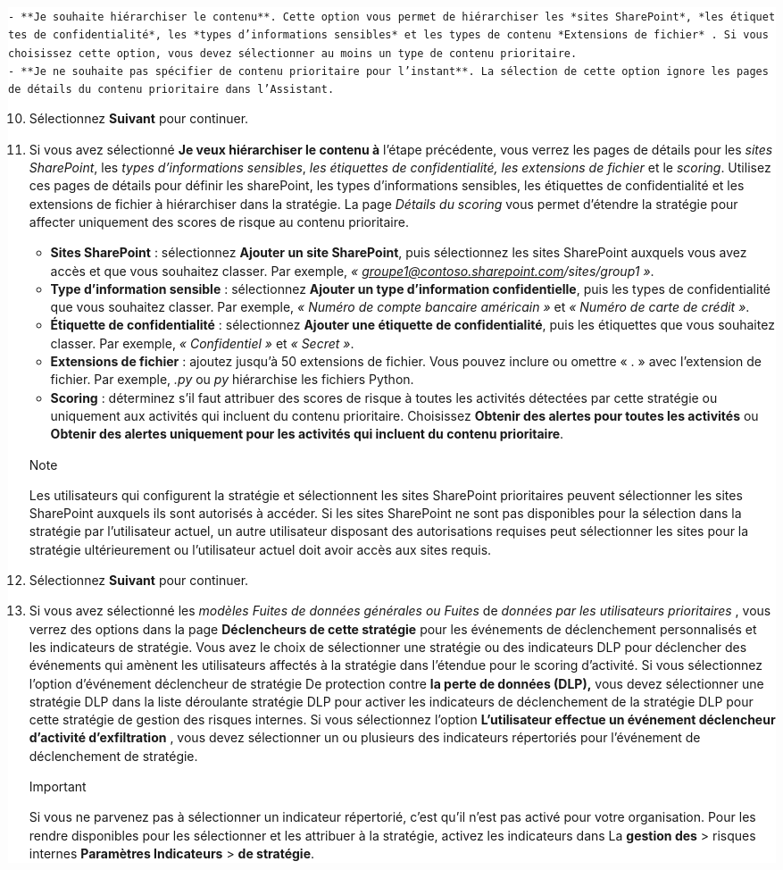     - **Je souhaite hiérarchiser le contenu**. Cette option vous permet de hiérarchiser les *sites SharePoint*, *les étiquettes de confidentialité*, les *types d’informations sensibles* et les types de contenu *Extensions de fichier* . Si vous choisissez cette option, vous devez sélectionner au moins un type de contenu prioritaire.
    - **Je ne souhaite pas spécifier de contenu prioritaire pour l’instant**. La sélection de cette option ignore les pages de détails du contenu prioritaire dans l’Assistant.

10. Sélectionnez **Suivant** pour continuer.

11. Si vous avez sélectionné **Je veux hiérarchiser le contenu à** l’étape précédente, vous verrez les pages de détails pour les *sites SharePoint*, les *types d’informations sensibles*, *les étiquettes de confidentialité, les* *extensions de fichier* et le *scoring*. Utilisez ces pages de détails pour définir les sharePoint, les types d’informations sensibles, les étiquettes de confidentialité et les extensions de fichier à hiérarchiser dans la stratégie. La page *Détails du scoring* vous permet d’étendre la stratégie pour affecter uniquement des scores de risque au contenu prioritaire.

    - **Sites SharePoint** : sélectionnez **Ajouter un site SharePoint**, puis sélectionnez les sites SharePoint auxquels vous avez accès et que vous souhaitez classer. Par exemple, *« groupe1@contoso.sharepoint.com/sites/group1 »*.
    - **Type d’information sensible** : sélectionnez **Ajouter un type d’information confidentielle**, puis les types de confidentialité que vous souhaitez classer. Par exemple, *« Numéro de compte bancaire américain »* et *« Numéro de carte de crédit »*.
    - **Étiquette de confidentialité** : sélectionnez **Ajouter une étiquette de confidentialité**, puis les étiquettes que vous souhaitez classer. Par exemple, *« Confidentiel »* et *« Secret »*.
    - **Extensions de fichier** : ajoutez jusqu’à 50 extensions de fichier. Vous pouvez inclure ou omettre « . » avec l’extension de fichier. Par exemple, *.py* ou *py* hiérarchise les fichiers Python.
    - **Scoring** : déterminez s’il faut attribuer des scores de risque à toutes les activités détectées par cette stratégie ou uniquement aux activités qui incluent du contenu prioritaire. Choisissez **Obtenir des alertes pour toutes les activités** ou **Obtenir des alertes uniquement pour les activités qui incluent du contenu prioritaire**.

    > [!NOTE]
    > Les utilisateurs qui configurent la stratégie et sélectionnent les sites SharePoint prioritaires peuvent sélectionner les sites SharePoint auxquels ils sont autorisés à accéder. Si les sites SharePoint ne sont pas disponibles pour la sélection dans la stratégie par l’utilisateur actuel, un autre utilisateur disposant des autorisations requises peut sélectionner les sites pour la stratégie ultérieurement ou l’utilisateur actuel doit avoir accès aux sites requis.

12. Sélectionnez **Suivant** pour continuer.
13. Si vous avez sélectionné les *modèles Fuites de données générales ou Fuites* de *données par les utilisateurs prioritaires* , vous verrez des options dans la page **Déclencheurs de cette stratégie** pour les événements de déclenchement personnalisés et les indicateurs de stratégie. Vous avez le choix de sélectionner une stratégie ou des indicateurs DLP pour déclencher des événements qui amènent les utilisateurs affectés à la stratégie dans l’étendue pour le scoring d’activité. Si vous sélectionnez l’option d’événement déclencheur de stratégie De protection contre **la perte de données (DLP),** vous devez sélectionner une stratégie DLP dans la liste déroulante stratégie DLP pour activer les indicateurs de déclenchement de la stratégie DLP pour cette stratégie de gestion des risques internes. Si vous sélectionnez l’option **L’utilisateur effectue un événement déclencheur d’activité d’exfiltration** , vous devez sélectionner un ou plusieurs des indicateurs répertoriés pour l’événement de déclenchement de stratégie.
    > [!IMPORTANT]
    > Si vous ne parvenez pas à sélectionner un indicateur répertorié, c’est qu’il n’est pas activé pour votre organisation. Pour les rendre disponibles pour les sélectionner et les attribuer à la stratégie, activez les indicateurs dans La **gestion des** >  risques internes **Paramètres Indicateurs** > **de stratégie**.
